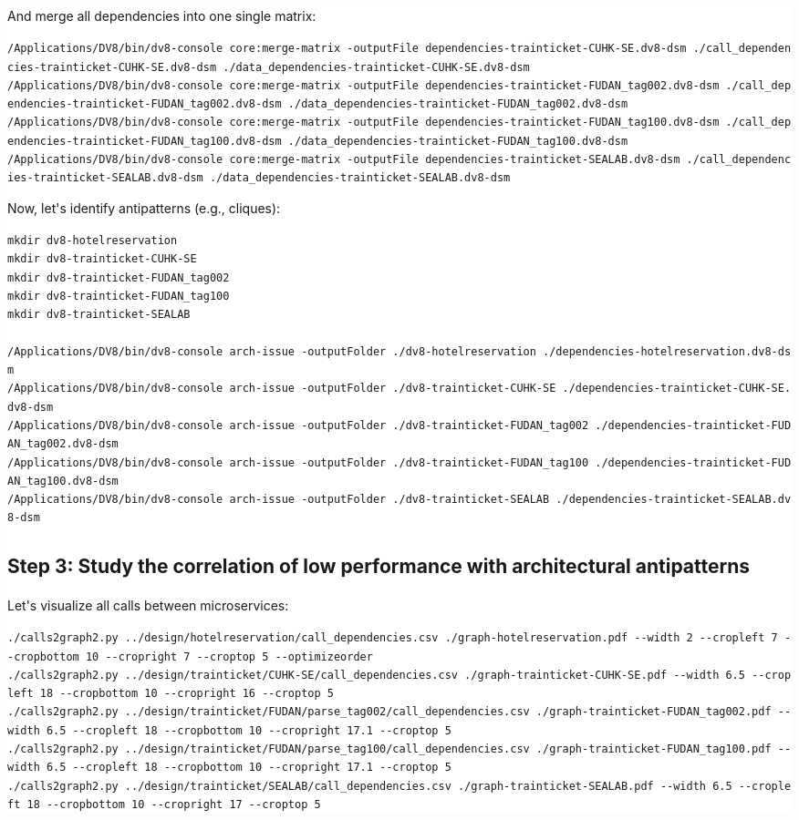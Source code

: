 
And merge all dependencies into one single matrix:

```
/Applications/DV8/bin/dv8-console core:merge-matrix -outputFile dependencies-trainticket-CUHK-SE.dv8-dsm ./call_dependencies-trainticket-CUHK-SE.dv8-dsm ./data_dependencies-trainticket-CUHK-SE.dv8-dsm
/Applications/DV8/bin/dv8-console core:merge-matrix -outputFile dependencies-trainticket-FUDAN_tag002.dv8-dsm ./call_dependencies-trainticket-FUDAN_tag002.dv8-dsm ./data_dependencies-trainticket-FUDAN_tag002.dv8-dsm
/Applications/DV8/bin/dv8-console core:merge-matrix -outputFile dependencies-trainticket-FUDAN_tag100.dv8-dsm ./call_dependencies-trainticket-FUDAN_tag100.dv8-dsm ./data_dependencies-trainticket-FUDAN_tag100.dv8-dsm
/Applications/DV8/bin/dv8-console core:merge-matrix -outputFile dependencies-trainticket-SEALAB.dv8-dsm ./call_dependencies-trainticket-SEALAB.dv8-dsm ./data_dependencies-trainticket-SEALAB.dv8-dsm
```

Now, let's identify antipatterns (e.g., cliques):

```
mkdir dv8-hotelreservation
mkdir dv8-trainticket-CUHK-SE
mkdir dv8-trainticket-FUDAN_tag002
mkdir dv8-trainticket-FUDAN_tag100
mkdir dv8-trainticket-SEALAB

/Applications/DV8/bin/dv8-console arch-issue -outputFolder ./dv8-hotelreservation ./dependencies-hotelreservation.dv8-dsm  
/Applications/DV8/bin/dv8-console arch-issue -outputFolder ./dv8-trainticket-CUHK-SE ./dependencies-trainticket-CUHK-SE.dv8-dsm
/Applications/DV8/bin/dv8-console arch-issue -outputFolder ./dv8-trainticket-FUDAN_tag002 ./dependencies-trainticket-FUDAN_tag002.dv8-dsm
/Applications/DV8/bin/dv8-console arch-issue -outputFolder ./dv8-trainticket-FUDAN_tag100 ./dependencies-trainticket-FUDAN_tag100.dv8-dsm
/Applications/DV8/bin/dv8-console arch-issue -outputFolder ./dv8-trainticket-SEALAB ./dependencies-trainticket-SEALAB.dv8-dsm
```

## Step 3: Study the correlation of low performance with architectural antipatterns 

Let's visualize all calls between microservices:

```
./calls2graph2.py ../design/hotelreservation/call_dependencies.csv ./graph-hotelreservation.pdf --width 2 --cropleft 7 --cropbottom 10 --cropright 7 --croptop 5 --optimizeorder
./calls2graph2.py ../design/trainticket/CUHK-SE/call_dependencies.csv ./graph-trainticket-CUHK-SE.pdf --width 6.5 --cropleft 18 --cropbottom 10 --cropright 16 --croptop 5
./calls2graph2.py ../design/trainticket/FUDAN/parse_tag002/call_dependencies.csv ./graph-trainticket-FUDAN_tag002.pdf --width 6.5 --cropleft 18 --cropbottom 10 --cropright 17.1 --croptop 5
./calls2graph2.py ../design/trainticket/FUDAN/parse_tag100/call_dependencies.csv ./graph-trainticket-FUDAN_tag100.pdf --width 6.5 --cropleft 18 --cropbottom 10 --cropright 17.1 --croptop 5
./calls2graph2.py ../design/trainticket/SEALAB/call_dependencies.csv ./graph-trainticket-SEALAB.pdf --width 6.5 --cropleft 18 --cropbottom 10 --cropright 17 --croptop 5 
```

